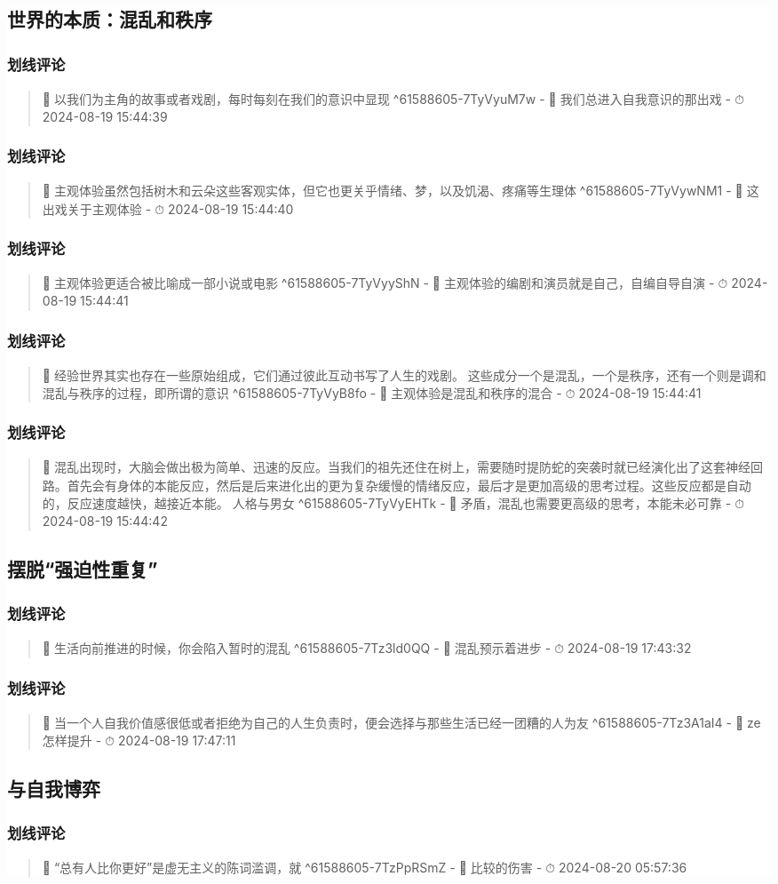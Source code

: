 ## 世界的本质：混乱和秩序

### 划线评论
> 📌 以我们为主角的故事或者戏剧，每时每刻在我们的意识中显现  ^61588605-7TyVyuM7w
    - 💭 我们总进入自我意识的那出戏
    - ⏱ 2024-08-19 15:44:39

### 划线评论
> 📌 主观体验虽然包括树木和云朵这些客观实体，但它也更关乎情绪、梦，以及饥渴、疼痛等生理体  ^61588605-7TyVywNM1
    - 💭 这出戏关于主观体验
    - ⏱ 2024-08-19 15:44:40

### 划线评论
> 📌 主观体验更适合被比喻成一部小说或电影  ^61588605-7TyVyyShN
    - 💭 主观体验的编剧和演员就是自己，自编自导自演
    - ⏱ 2024-08-19 15:44:41

### 划线评论
> 📌 经验世界其实也存在一些原始组成，它们通过彼此互动书写了人生的戏剧。
这些成分一个是混乱，一个是秩序，还有一个则是调和混乱与秩序的过程，即所谓的意识  ^61588605-7TyVyB8fo
    - 💭 主观体验是混乱和秩序的混合
    - ⏱ 2024-08-19 15:44:41

### 划线评论
> 📌 混乱出现时，大脑会做出极为简单、迅速的反应。当我们的祖先还住在树上，需要随时提防蛇的突袭时就已经演化出了这套神经回路。首先会有身体的本能反应，然后是后来进化出的更为复杂缓慢的情绪反应，最后才是更加高级的思考过程。这些反应都是自动的，反应速度越快，越接近本能。
人格与男女  ^61588605-7TyVyEHTk
    - 💭 矛盾，混乱也需要更高级的思考，本能未必可靠
    - ⏱ 2024-08-19 15:44:42
   
## 摆脱“强迫性重复”

### 划线评论
> 📌 生活向前推进的时候，你会陷入暂时的混乱  ^61588605-7Tz3ld0QQ
    - 💭 混乱预示着进步
    - ⏱ 2024-08-19 17:43:32

### 划线评论
> 📌 当一个人自我价值感很低或者拒绝为自己的人生负责时，便会选择与那些生活已经一团糟的人为友  ^61588605-7Tz3A1aI4
    - 💭 ze怎样提升
    - ⏱ 2024-08-19 17:47:11
   
## 与自我博弈

### 划线评论
> 📌 “总有人比你更好”是虚无主义的陈词滥调，就  ^61588605-7TzPpRSmZ
    - 💭 比较的伤害
    - ⏱ 2024-08-20 05:57:36
